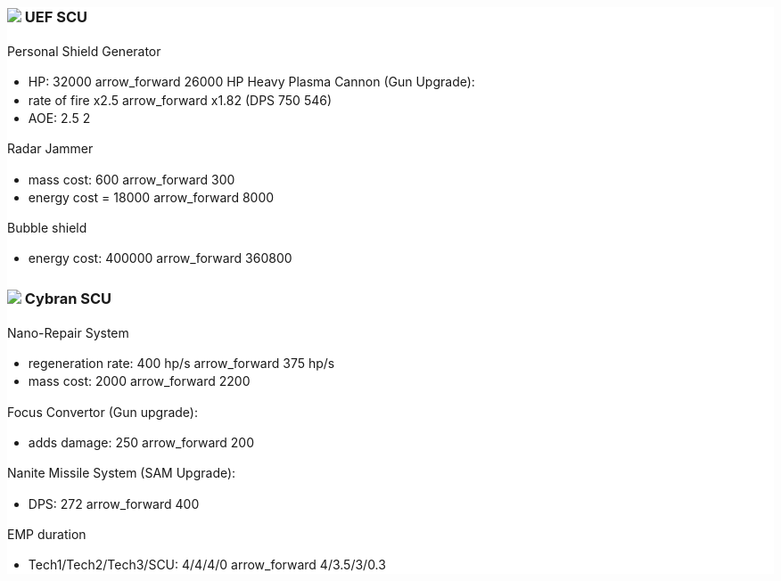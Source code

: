 ### ![](/assets/images/units/uef/land/SCU.png) UEF SCU

Personal Shield Generator

- HP: 32000 <span class="material-symbols-outlined">
  arrow_forward
  </span> 26000 HP
  Heavy Plasma Cannon (Gun Upgrade):
- rate of fire x2.5 <span class="material-symbols-outlined">
  arrow_forward
  </span> x1.82 (DPS 750 546)
- AOE: 2.5 2

Radar Jammer

- mass cost: 600 <span class="material-symbols-outlined">
  arrow_forward
  </span> 300
- energy cost = 18000 <span class="material-symbols-outlined">
  arrow_forward
  </span> 8000

Bubble shield

- energy cost: 400000 <span class="material-symbols-outlined">
  arrow_forward
  </span> 360800

### ![](/assets/images/units/cybran/land/SCU.png) Cybran SCU

Nano-Repair System

- regeneration rate: 400 hp/s <span class="material-symbols-outlined">
  arrow_forward
  </span> 375 hp/s
- mass cost: 2000 <span class="material-symbols-outlined">
  arrow_forward
  </span> 2200

Focus Convertor (Gun upgrade):

- adds damage: 250 <span class="material-symbols-outlined">
  arrow_forward
  </span> 200

Nanite Missile System (SAM Upgrade):

- DPS: 272 <span class="material-symbols-outlined">
  arrow_forward
  </span> 400

EMP duration

- Tech1/Tech2/Tech3/SCU: 4/4/4/0 <span class="material-symbols-outlined">
  arrow_forward
  </span> 4/3.5/3/0.3
